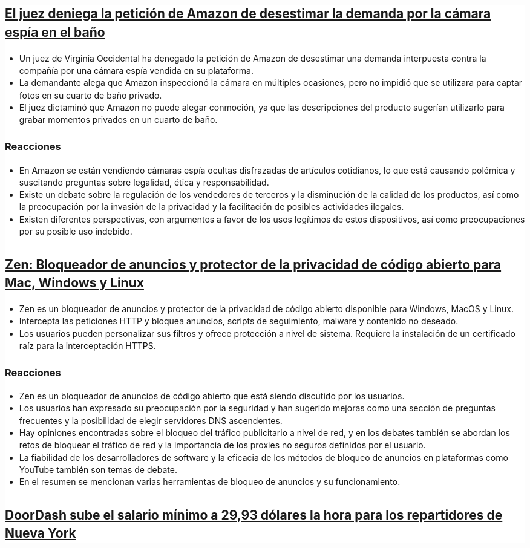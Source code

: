 ## [El juez deniega la petición de Amazon de desestimar la demanda por la cámara espía en el baño](https://arstechnica.com/tech-policy/2023/12/amazon-faces-trial-after-selling-bathroom-spycam-used-to-abuse-minor/)

- Un juez de Virginia Occidental ha denegado la petición de Amazon de desestimar una demanda interpuesta contra la compañía por una cámara espía vendida en su plataforma.
- La demandante alega que Amazon inspeccionó la cámara en múltiples ocasiones, pero no impidió que se utilizara para captar fotos en su cuarto de baño privado.
- El juez dictaminó que Amazon no puede alegar conmoción, ya que las descripciones del producto sugerían utilizarlo para grabar momentos privados en un cuarto de baño.

### [Reacciones](https://news.ycombinator.com/item?id=38522650)

- En Amazon se están vendiendo cámaras espía ocultas disfrazadas de artículos cotidianos, lo que está causando polémica y suscitando preguntas sobre legalidad, ética y responsabilidad.
- Existe un debate sobre la regulación de los vendedores de terceros y la disminución de la calidad de los productos, así como la preocupación por la invasión de la privacidad y la facilitación de posibles actividades ilegales.
- Existen diferentes perspectivas, con argumentos a favor de los usos legítimos de estos dispositivos, así como preocupaciones por su posible uso indebido.

## [Zen: Bloqueador de anuncios y protector de la privacidad de código abierto para Mac, Windows y Linux](https://github.com/anfragment/zen)

- Zen es un bloqueador de anuncios y protector de la privacidad de código abierto disponible para Windows, MacOS y Linux.
- Intercepta las peticiones HTTP y bloquea anuncios, scripts de seguimiento, malware y contenido no deseado.
- Los usuarios pueden personalizar sus filtros y ofrece protección a nivel de sistema. Requiere la instalación de un certificado raíz para la interceptación HTTPS.

### [Reacciones](https://news.ycombinator.com/item?id=38524599)

- Zen es un bloqueador de anuncios de código abierto que está siendo discutido por los usuarios.
- Los usuarios han expresado su preocupación por la seguridad y han sugerido mejoras como una sección de preguntas frecuentes y la posibilidad de elegir servidores DNS ascendentes.
- Hay opiniones encontradas sobre el bloqueo del tráfico publicitario a nivel de red, y en los debates también se abordan los retos de bloquear el tráfico de red y la importancia de los proxies no seguros definidos por el usuario.
- La fiabilidad de los desarrolladores de software y la eficacia de los métodos de bloqueo de anuncios en plataformas como YouTube también son temas de debate.
- En el resumen se mencionan varias herramientas de bloqueo de anuncios y su funcionamiento.

## [DoorDash sube el salario mínimo a 29,93 dólares la hora para los repartidores de Nueva York](https://about.doordash.com/en-us/news/nyc-platform-experience)
